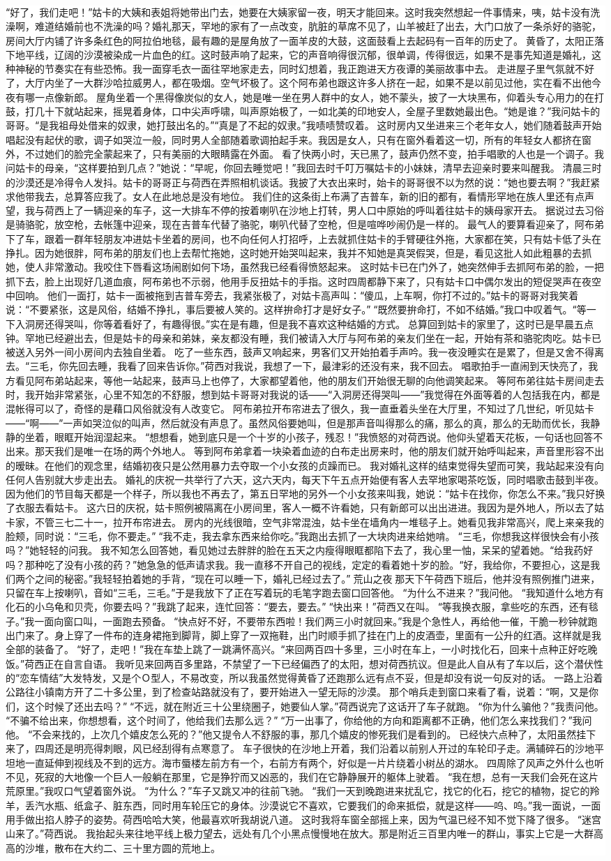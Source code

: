 “好了，我们走吧！”姑卡的大姨和表姐将她带出门去，她要在大姨家留一夜，明天才能回来。这时我突然想起一件事情来，咦，姑卡没有洗澡啊，难道结婚前也不洗澡的吗？婚礼那天，罕地的家有了一点改变，肮脏的草席不见了，山羊被赶了出去，大门口放了一条杀好的骆驼，房间大厅内铺了许多条红色的阿拉伯地毯，最有趣的是屋角放了一面羊皮的大鼓，这面鼓看上去起码有一百年的历史了。
黄昏了，太阳正落下地平线，辽阔的沙漠被染成一片血色的红。这时鼓声响了起来，它的声音响得很沉郁，很单调，传得很远，如果不是事先知道是婚礼，这种神秘的节奏实在有些恐怖。我一面穿毛衣一面往罕地家走去，同时幻想着，我正跑进天方夜谭的美丽故事中去。
走进屋子里气氛就不好了，大厅内坐了一大群沙哈拉威男人，都在吸烟。空气坏极了。这个阿布弟也跟这许多人挤在一起，如果不是以前见过他，实在看不出他今夜有哪一点像新郎。
屋角坐着一个黑得像炭似的女人，她是唯一坐在男人群中的女人，她不蒙头，披了一大块黑布，仰着头专心用力的在打鼓，打几十下就站起来，摇晃着身体，口中尖声呼啸，叫声原始极了，一如北美的印地安人，全屋子里数她最出色。“她是谁？”我问姑卡的哥哥。“是我祖母处借来的奴隶，她打鼓出名的。”“真是了不起的奴隶。”我啧啧赞叹着。
这时房内又坐进来三个老年女人，她们随着鼓声开始唱起没有起伏的歌，调子如哭泣一般，同时男人全部随着歌调拍起手来。我因是女人，只有在窗外看着这一切，所有的年轻女人都挤在窗外，不过她们的脸完全蒙起来了，只有美丽的大眼睛露在外面。
看了快两小时，天已黑了，鼓声仍然不变，拍手唱歌的人也是一个调子。我问姑卡的母亲，“这样要拍到几点？”她说：“早呢，你回去睡觉吧！”我回去时千叮万嘱姑卡的小妹妹，清早去迎亲时要来叫醒我。
清晨三时的沙漠还是冷得令人发抖。姑卡的哥哥正与荷西在弄照相机谈话。我披了大衣出来时，始卡的哥哥很不以为然的说：“她也要去啊？”我赶紧求他带我去，总算答应我了。女人在此地总是没有地位。
我们住的这条街上布满了吉普车，新的旧的都有，看情形罕地在族人里还有点声望，我与荷西上了一辆迎亲的车子，这一大排车不停的按着喇叭在沙地上打转，男人口中原始的呼叫着往姑卡的姨母家开去。
据说过去习俗是骑骆驼，放空枪，去帐篷中迎亲，现在吉普车代替了骆驼，喇叭代替了空枪，但是喧哗吵闹仍是一样的。
最气人的要算看迎亲了，阿布弟下了车，跟着一群年轻朋友冲进姑卡坐着的房间，也不向任何人打招呼，上去就抓住姑卡的手臂硬往外拖，大家都在笑，只有姑卡低了头在挣扎。因为她很胖，阿布弟的朋友们也上去帮忙拖她，这时她开始哭叫起来，我并不知她是真哭假哭，但是，看见这批人如此粗暴的去抓她，使人非常激动。我咬住下唇看这场闹剧如何下场，虽然我已经看得愤怒起来。
这时姑卡已在门外了，她突然伸手去抓阿布弟的脸，一把抓下去，脸上出现好几道血痕，阿布弟也不示弱，他用手反扭姑卡的手指。这时四周都静下来了，只有姑卡口中偶尔发出的短促哭声在夜空中回响。
他们一面打，姑卡一面被拖到吉普车旁去，我紧张极了，对姑卡高声叫：“傻瓜，上车啊，你打不过的。”姑卡的哥哥对我笑着说：“不要紧张，这是风俗，结婚不挣扎，事后要被人笑的。这样拚命打才是好女子。”
“既然要拚命打，不如不结婚。”我口中叹着气。“等一下入洞房还得哭叫，你等着看好了，有趣得很。”实在是有趣，但是我不喜欢这种结婚的方式。
总算回到姑卡的家里了，这时已是早晨五点钟。罕地已经避出去，但是姑卡的母亲和弟妹，亲友都没有睡，我们被请入大厅与阿布弟的亲友们坐在一起，开始有茶和骆驼肉吃。姑卡已被送入另外一间小房间内去独自坐着。
吃了一些东西，鼓声又响起来，男客们又开始拍着手声吟。我一夜没睡实在是累了，但是又舍不得离去。“三毛，你先回去睡，我看了回来告诉你。”荷西对我说，我想了一下，最津彩的还没有来，我不回去。
唱歌拍手一直闹到天快亮了，我方看见阿布弟站起来，等他一站起来，鼓声马上也停了，大家都望着他，他的朋友们开始很无聊的向他调笑起来。
等阿布弟往姑卡房间走去时，我开始非常紧张，心里不知怎的不舒服，想到姑卡哥哥对我说的话——“入洞房还得哭叫——”我觉得在外面等着的人包括我在内，都是混帐得可以了，奇怪的是藉口风俗就没有人改变它。
阿布弟拉开布帘进去了很久，我一直垂着头坐在大厅里，不知过了几世纪，听见姑卡——“啊——”一声如哭泣似的叫声，然后就没有声息了。虽然风俗要她叫，但是那声音叫得那么的痛，那么的真，那么的无助而优长，我静静的坐着，眼眶开始润湿起来。
“想想看，她到底只是一个十岁的小孩子，残忍！”我愤怒的对荷西说。他仰头望着天花板，一句话也回答不出来。那天我们是唯一在场的两个外地人。
等到阿布弟拿着一块染着血迹的白布走出房来时，他的朋友们就开始呼叫起来，声音里形容不出的暧昧。在他们的观念里，结婚初夜只是公然用暴力去夺取一个小女孩的贞躁而已。
我对婚礼这样的结束觉得失望而可笑，我站起来没有向任何人告别就大步走出去。
婚礼的庆祝一共举行了六天，这六天内，每天下午五点开始便有客人去罕地家喝茶吃饭，同时唱歌击鼓到半夜。因为他们的节目每天都是一个样子，所以我也不再去了，第五日罕地的另外一个小女孩来叫我，她说：“姑卡在找你，你怎么不来。”我只好换了衣服去看姑卡。
这六日的庆祝，姑卡照例被隔离在小房间里，客人一概不许看她，只有新郎可以出出进进。我因为是外地人，所以去了姑卡家，不管三七二十一，拉开布帘进去。
房内的光线很暗，空气非常混浊，姑卡坐在墙角内一堆毯子上。她看见我非常高兴，爬上来亲我的脸颊，同时说：“三毛，你不要走。”
“我不走，我去拿东西来给你吃。”我跑出去抓了一大块肉进来给她啃。
“三毛，你想我这样很快会有小孩吗？”她轻轻的问我。
我不知怎么回答她，看见她过去胖胖的脸在五天之内瘦得眼眶都陷下去了，我心里一怞，呆呆的望着她。“给我药好吗？那种吃了没有小孩的药？”她急急的低声请求我。我一直移不开自己的视线，定定的看着她十岁的脸。“好，我给你，不要担心，这是我们两个之间的秘密。”我轻轻拍着她的手背，“现在可以睡一下，婚礼已经过去了。”
荒山之夜
那天下午荷西下班后，他并没有照例推门进来，只留在车上按喇叭，音如“三毛，三毛。”于是我放下了正在写着玩的毛笔字跑去窗口回答他。
“为什么不进来？”我问他。
“我知道什么地方有化石的小乌龟和贝壳，你要去吗？”我跳了起来，连忙回答：“要去，要去。”
“快出来！”荷西又在叫。
“等我换衣服，拿些吃的东西，还有毯子。”我一面向窗口叫，一面跑去预备。
“快点好不好，不要带东西啦！我们两三小时就回来。”我是个急性人，再给他一催，干脆一秒钟就跑出门来了。身上穿了一件布的连身裙拖到脚背，脚上穿了一双拖鞋，出门时顺手抓了挂在门上的皮酒壶，里面有一公升的红酒。这样就是我全部的装备了。
“好了，走吧！”我在车垫上跳了一跳满怀高兴。“来回两百四十多里，三小时在车上，一小时找化石，回来十点种正好吃晚饭。”荷西正在自言自语。
我听见来回两百多里路，不禁望了一下已经偏西了的太阳，想对荷西抗议。但是此人自从有了车以后，这个潜伏性的“恋车情结”大发特发，又是个Ｏ型人，不易改变，所以我虽然觉得黄昏了还跑那么远有点不妥，但是却没有说一句反对的话。
一路上沿着公路往小镇南方开了二十多公里，到了检查站路就没有了，要开始进入一望无际的沙漠。
那个哨兵走到窗口来看了看，说着：“啊，又是你们，这个时候了还出去吗？”
“不远，就在附近三十公里绕圈子，她要仙人掌。”荷西说完了这话开了车子就跑。
“你为什么骗他？”我责问他。
“不骗不给出来，你想想看，这个时间了，他给我们去那么远？”
“万一出事了，你给他的方向和距离都不正确，他们怎么来找我们？”我问他。
“不会来找的，上次几个嬉皮怎么死的？”他又提令人不舒服的事，那几个嬉皮的惨死我们是看到的。
已经快六点种了，太阳虽然挂下来了，四周还是明亮得刺眼，风已经刮得有点寒意了。
车子很快的在沙地上开着，我们沿着以前别人开过的车轮印子走。满辅碎石的沙地平坦地一直延伸到视线及不到的远方。海市蜃楼左前方有一个，右前方有两个，好似是一片片绕着小树丛的湖水。
四周除了风声之外什么也听不见，死寂的大地像一个巨人一般躺在那里，它是狰狞而又凶恶的，我们在它静静展开的躯体上驶着。
“我在想，总有一天我们会死在这片荒原里。”我叹口气望着窗外说。
“为什么？”车子又跳又冲的往前飞驰。
“我们一天到晚跑进来扰乱它，找它的化石，挖它的植物，捉它的羚羊，丢汽水瓶、纸盒子、脏东西，同时用车轮压它的身体。沙漠说它不喜欢，它要我们的命来抵偿，就是这样——呜、呜。”我一面说，一面用手做出掐人脖子的姿势。荷西哈哈大笑，他最喜欢听我胡说八道。
这时我将车窗全部摇上来，因为气温已经不知不觉下降了很多。
“迷宫山来了。”荷西说。
我抬起头来往地平线上极力望去，远处有几个小黑点慢慢地在放大。那是附近三百里内唯一的群山，事实上它是一大群高高的沙堆，散布在大约二、三十里方圆的荒地上。
